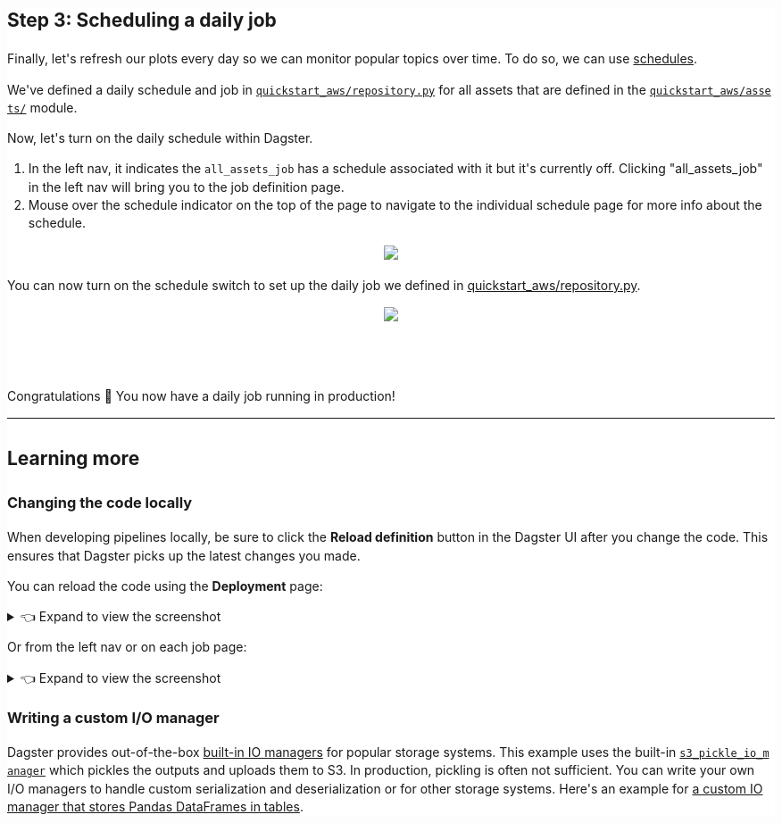 ## Step 3: Scheduling a daily job

Finally, let's refresh our plots every day so we can monitor popular topics over time. To do so, we can use [schedules](https://docs.dagster.io/concepts/partitions-schedules-sensors/schedules#schedules).

We've defined a daily schedule and job in [`quickstart_aws/repository.py`](./quickstart_aws/repository.py) for all assets that are defined in the [`quickstart_aws/assets/`](./quickstart_aws/assets) module.

Now, let's turn on the daily schedule within Dagster.

1. In the left nav, it indicates the `all_assets_job` has a schedule associated with it but it's currently off. Clicking "all_assets_job" in the left nav will bring you to the job definition page.
2. Mouse over the schedule indicator on the top of the page to navigate to the individual schedule page for more info about the schedule.

<p align="center">
    <img height="500" src="https://raw.githubusercontent.com/dagster-io/dagster/master/docs/next/public/images/quickstarts/basic/step-3-1-schedule-off.png" />
</p>

You can now turn on the schedule switch to set up the daily job we defined in [quickstart_aws/repository.py](./quickstart_aws/repository.py).

<p align="center">
    <img height="500" src="https://raw.githubusercontent.com/dagster-io/dagster/master/docs/next/public/images/quickstarts/basic/step-3-2-schedule-on.png" />
</p>

<br />
<br />

Congratulations 🎉 You now have a daily job running in production!

---
## Learning more

### Changing the code locally

When developing pipelines locally, be sure to click the **Reload definition** button in the Dagster UI after you change the code. This ensures that Dagster picks up the latest changes you made.

You can reload the code using the **Deployment** page:
<details><summary>👈 Expand to view the screenshot</summary></details>

Or from the left nav or on each job page:
<details><summary>👈 Expand to view the screenshot</summary></details>

### Writing a custom I/O manager

Dagster provides out-of-the-box [built-in IO managers](https://docs.dagster.io/concepts/io-management/io-managers#built-in-io-managers) for popular storage systems. This example uses the built-in [`s3_pickle_io_manager`](https://docs.dagster.io/_apidocs/libraries/dagster-aws#dagster_aws.s3.s3_pickle_io_manager) which pickles the outputs and uploads them to S3. In production, pickling is often not sufficient. You can write your own I/O managers to handle custom serialization and deserialization or for other storage systems. Here's an example for [a custom IO manager that stores Pandas DataFrames in tables](https://docs.dagster.io/concepts/io-management/io-managers#a-custom-io-manager-that-stores-pandas-dataframes-in-tables).
